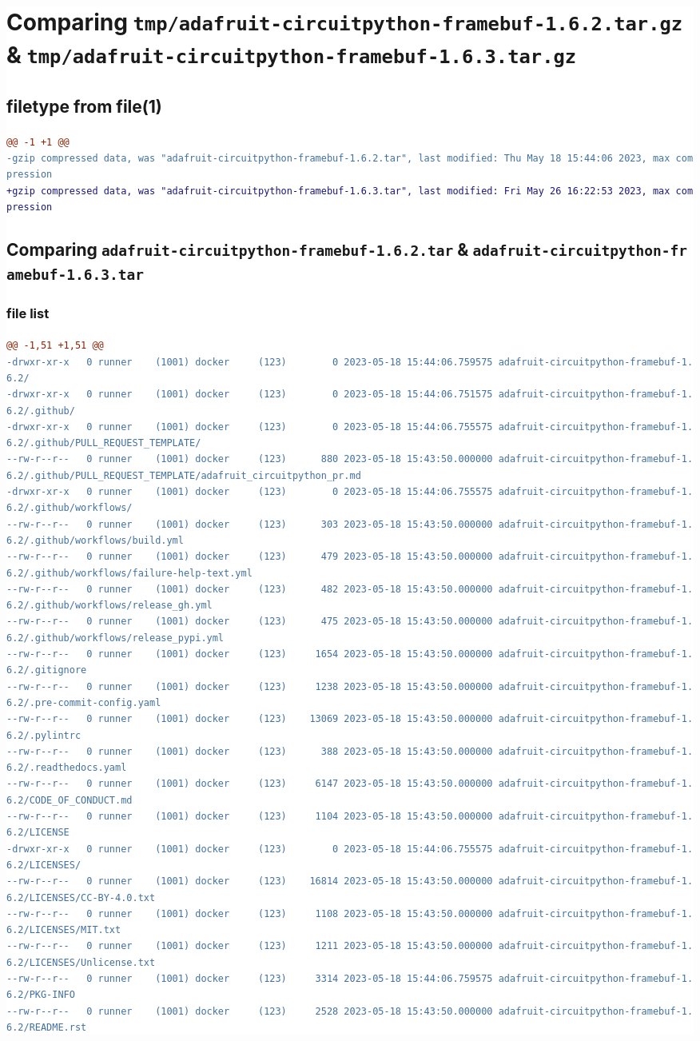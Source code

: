 # Comparing `tmp/adafruit-circuitpython-framebuf-1.6.2.tar.gz` & `tmp/adafruit-circuitpython-framebuf-1.6.3.tar.gz`

## filetype from file(1)

```diff
@@ -1 +1 @@
-gzip compressed data, was "adafruit-circuitpython-framebuf-1.6.2.tar", last modified: Thu May 18 15:44:06 2023, max compression
+gzip compressed data, was "adafruit-circuitpython-framebuf-1.6.3.tar", last modified: Fri May 26 16:22:53 2023, max compression
```

## Comparing `adafruit-circuitpython-framebuf-1.6.2.tar` & `adafruit-circuitpython-framebuf-1.6.3.tar`

### file list

```diff
@@ -1,51 +1,51 @@
-drwxr-xr-x   0 runner    (1001) docker     (123)        0 2023-05-18 15:44:06.759575 adafruit-circuitpython-framebuf-1.6.2/
-drwxr-xr-x   0 runner    (1001) docker     (123)        0 2023-05-18 15:44:06.751575 adafruit-circuitpython-framebuf-1.6.2/.github/
-drwxr-xr-x   0 runner    (1001) docker     (123)        0 2023-05-18 15:44:06.755575 adafruit-circuitpython-framebuf-1.6.2/.github/PULL_REQUEST_TEMPLATE/
--rw-r--r--   0 runner    (1001) docker     (123)      880 2023-05-18 15:43:50.000000 adafruit-circuitpython-framebuf-1.6.2/.github/PULL_REQUEST_TEMPLATE/adafruit_circuitpython_pr.md
-drwxr-xr-x   0 runner    (1001) docker     (123)        0 2023-05-18 15:44:06.755575 adafruit-circuitpython-framebuf-1.6.2/.github/workflows/
--rw-r--r--   0 runner    (1001) docker     (123)      303 2023-05-18 15:43:50.000000 adafruit-circuitpython-framebuf-1.6.2/.github/workflows/build.yml
--rw-r--r--   0 runner    (1001) docker     (123)      479 2023-05-18 15:43:50.000000 adafruit-circuitpython-framebuf-1.6.2/.github/workflows/failure-help-text.yml
--rw-r--r--   0 runner    (1001) docker     (123)      482 2023-05-18 15:43:50.000000 adafruit-circuitpython-framebuf-1.6.2/.github/workflows/release_gh.yml
--rw-r--r--   0 runner    (1001) docker     (123)      475 2023-05-18 15:43:50.000000 adafruit-circuitpython-framebuf-1.6.2/.github/workflows/release_pypi.yml
--rw-r--r--   0 runner    (1001) docker     (123)     1654 2023-05-18 15:43:50.000000 adafruit-circuitpython-framebuf-1.6.2/.gitignore
--rw-r--r--   0 runner    (1001) docker     (123)     1238 2023-05-18 15:43:50.000000 adafruit-circuitpython-framebuf-1.6.2/.pre-commit-config.yaml
--rw-r--r--   0 runner    (1001) docker     (123)    13069 2023-05-18 15:43:50.000000 adafruit-circuitpython-framebuf-1.6.2/.pylintrc
--rw-r--r--   0 runner    (1001) docker     (123)      388 2023-05-18 15:43:50.000000 adafruit-circuitpython-framebuf-1.6.2/.readthedocs.yaml
--rw-r--r--   0 runner    (1001) docker     (123)     6147 2023-05-18 15:43:50.000000 adafruit-circuitpython-framebuf-1.6.2/CODE_OF_CONDUCT.md
--rw-r--r--   0 runner    (1001) docker     (123)     1104 2023-05-18 15:43:50.000000 adafruit-circuitpython-framebuf-1.6.2/LICENSE
-drwxr-xr-x   0 runner    (1001) docker     (123)        0 2023-05-18 15:44:06.755575 adafruit-circuitpython-framebuf-1.6.2/LICENSES/
--rw-r--r--   0 runner    (1001) docker     (123)    16814 2023-05-18 15:43:50.000000 adafruit-circuitpython-framebuf-1.6.2/LICENSES/CC-BY-4.0.txt
--rw-r--r--   0 runner    (1001) docker     (123)     1108 2023-05-18 15:43:50.000000 adafruit-circuitpython-framebuf-1.6.2/LICENSES/MIT.txt
--rw-r--r--   0 runner    (1001) docker     (123)     1211 2023-05-18 15:43:50.000000 adafruit-circuitpython-framebuf-1.6.2/LICENSES/Unlicense.txt
--rw-r--r--   0 runner    (1001) docker     (123)     3314 2023-05-18 15:44:06.759575 adafruit-circuitpython-framebuf-1.6.2/PKG-INFO
--rw-r--r--   0 runner    (1001) docker     (123)     2528 2023-05-18 15:43:50.000000 adafruit-circuitpython-framebuf-1.6.2/README.rst
```